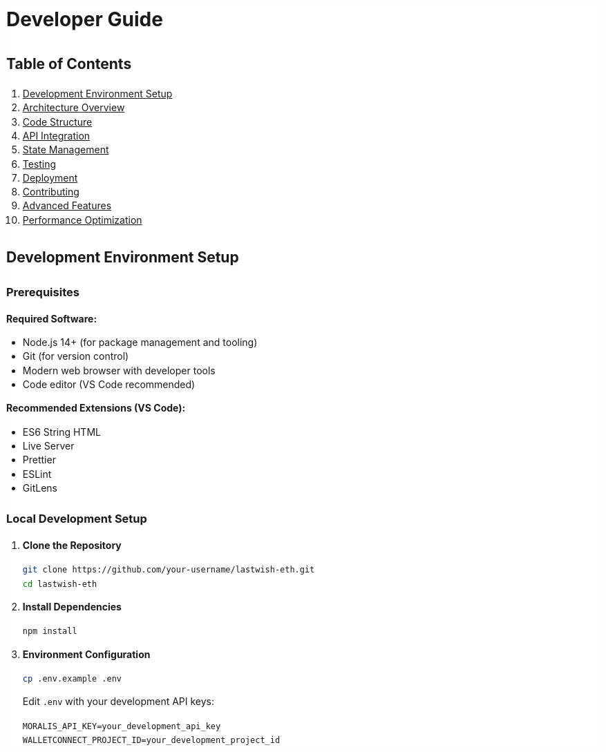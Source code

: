 # Developer Guide

## Table of Contents
1. [Development Environment Setup](#development-environment-setup)
2. [Architecture Overview](#architecture-overview)
3. [Code Structure](#code-structure)
4. [API Integration](#api-integration)
5. [State Management](#state-management)
6. [Testing](#testing)
7. [Deployment](#deployment)
8. [Contributing](#contributing)
9. [Advanced Features](#advanced-features)
10. [Performance Optimization](#performance-optimization)

## Development Environment Setup

### Prerequisites

**Required Software:**
- Node.js 14+ (for package management and tooling)
- Git (for version control)
- Modern web browser with developer tools
- Code editor (VS Code recommended)

**Recommended Extensions (VS Code):**
- ES6 String HTML
- Live Server
- Prettier
- ESLint
- GitLens

### Local Development Setup

1. **Clone the Repository**
   ```bash
   git clone https://github.com/your-username/lastwish-eth.git
   cd lastwish-eth
   ```

2. **Install Dependencies**
   ```bash
   npm install
   ```

3. **Environment Configuration**
   ```bash
   cp .env.example .env
   ```
   
   Edit `.env` with your development API keys:
   ```env
   MORALIS_API_KEY=your_development_api_key
   WALLETCONNECT_PROJECT_ID=your_development_project_id
   ```
